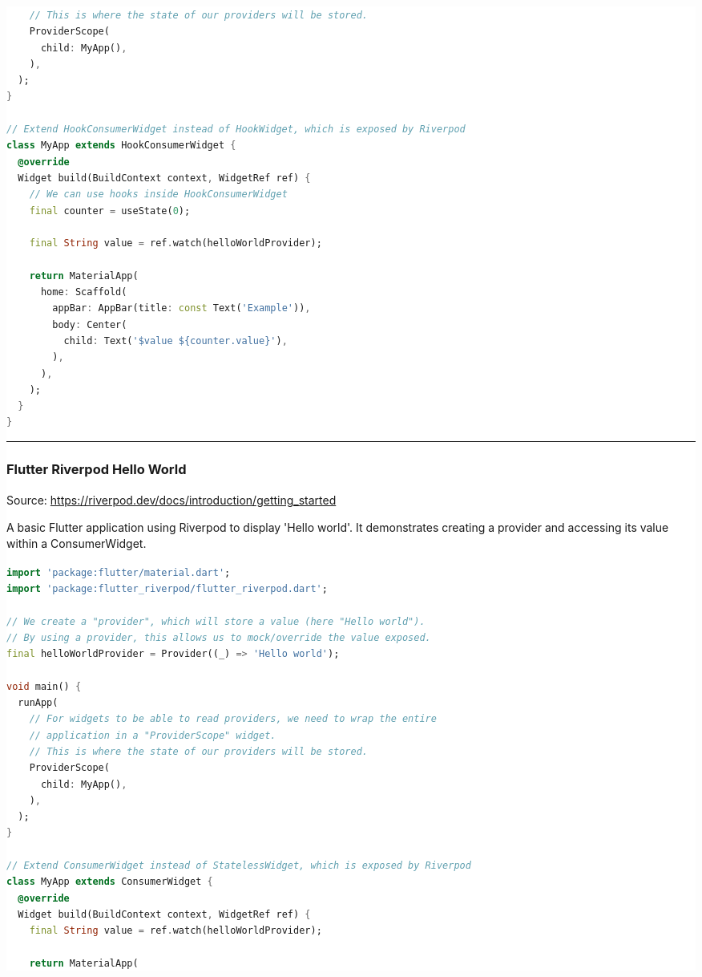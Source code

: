 ```dart
    // This is where the state of our providers will be stored.
    ProviderScope(
      child: MyApp(),
    ),
  );
}

// Extend HookConsumerWidget instead of HookWidget, which is exposed by Riverpod
class MyApp extends HookConsumerWidget {
  @override
  Widget build(BuildContext context, WidgetRef ref) {
    // We can use hooks inside HookConsumerWidget
    final counter = useState(0);

    final String value = ref.watch(helloWorldProvider);

    return MaterialApp(
      home: Scaffold(
        appBar: AppBar(title: const Text('Example')),
        body: Center(
          child: Text('$value ${counter.value}'),
        ),
      ),
    );
  }
}

```

--------------------------------

### Flutter Riverpod Hello World

Source: https://riverpod.dev/docs/introduction/getting_started

A basic Flutter application using Riverpod to display 'Hello world'. It demonstrates creating a provider and accessing its value within a ConsumerWidget.

```dart
import 'package:flutter/material.dart';
import 'package:flutter_riverpod/flutter_riverpod.dart';

// We create a "provider", which will store a value (here "Hello world").
// By using a provider, this allows us to mock/override the value exposed.
final helloWorldProvider = Provider((_) => 'Hello world');

void main() {
  runApp(
    // For widgets to be able to read providers, we need to wrap the entire
    // application in a "ProviderScope" widget.
    // This is where the state of our providers will be stored.
    ProviderScope(
      child: MyApp(),
    ),
  );
}

// Extend ConsumerWidget instead of StatelessWidget, which is exposed by Riverpod
class MyApp extends ConsumerWidget {
  @override
  Widget build(BuildContext context, WidgetRef ref) {
    final String value = ref.watch(helloWorldProvider);

    return MaterialApp(
```